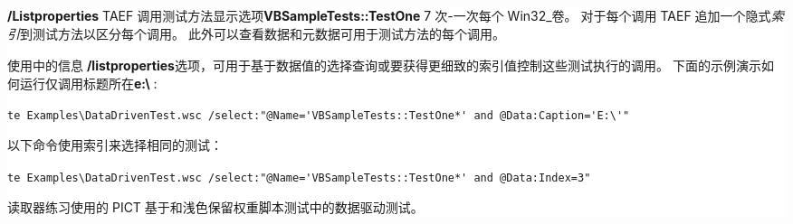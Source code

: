 
**/Listproperties** TAEF 调用测试方法显示选项**VBSampleTests::TestOne** 7 次-一次每个 Win32\_卷。 对于每个调用 TAEF 追加一个隐式*索引*到测试方法以区分每个调用。 此外可以查看数据和元数据可用于测试方法的每个调用。

使用中的信息 **/listproperties**选项，可用于基于数据值的选择查询或要获得更细致的索引值控制这些测试执行的调用。 下面的示例演示如何运行仅调用标题所在**e:\\** :

``` syntax
te Examples\DataDrivenTest.wsc /select:"@Name='VBSampleTests::TestOne*' and @Data:Caption='E:\'"
```

以下命令使用索引来选择相同的测试：

``` syntax
te Examples\DataDrivenTest.wsc /select:"@Name='VBSampleTests::TestOne*' and @Data:Index=3"
```

读取器练习使用的 PICT 基于和浅色保留权重脚本测试中的数据驱动测试。

 

 





